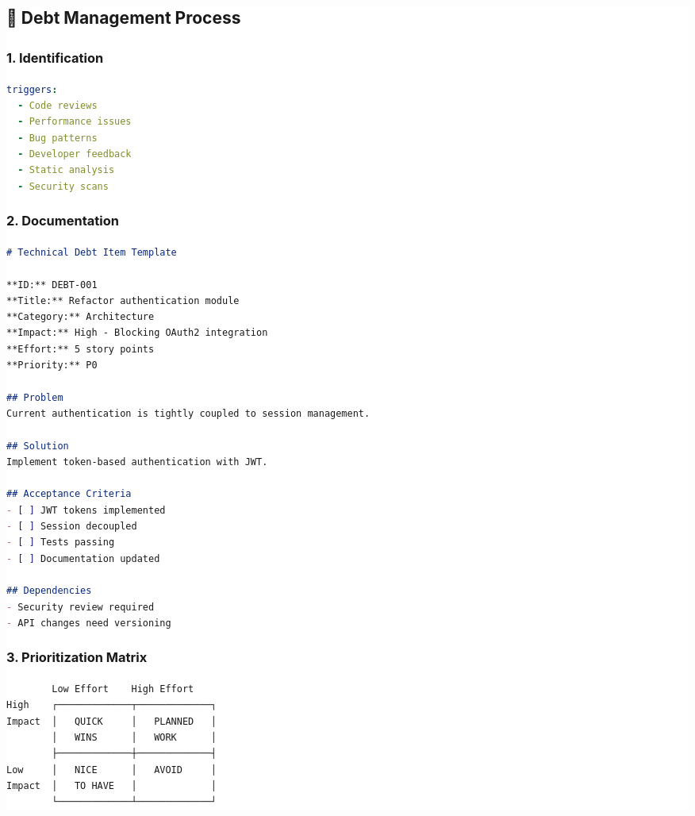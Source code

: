 ## 🔄 Debt Management Process

### 1. Identification
```yaml
triggers:
  - Code reviews
  - Performance issues
  - Bug patterns
  - Developer feedback
  - Static analysis
  - Security scans
```

### 2. Documentation
```markdown
# Technical Debt Item Template

**ID:** DEBT-001
**Title:** Refactor authentication module
**Category:** Architecture
**Impact:** High - Blocking OAuth2 integration
**Effort:** 5 story points
**Priority:** P0

## Problem
Current authentication is tightly coupled to session management.

## Solution
Implement token-based authentication with JWT.

## Acceptance Criteria
- [ ] JWT tokens implemented
- [ ] Session decoupled
- [ ] Tests passing
- [ ] Documentation updated

## Dependencies
- Security review required
- API changes need versioning
```

### 3. Prioritization Matrix

```
        Low Effort    High Effort
High    ┌─────────────┬─────────────┐
Impact  │   QUICK     │   PLANNED   │
        │   WINS      │   WORK      │
        ├─────────────┼─────────────┤
Low     │   NICE      │   AVOID     │
Impact  │   TO HAVE   │             │
        └─────────────┴─────────────┘
```
